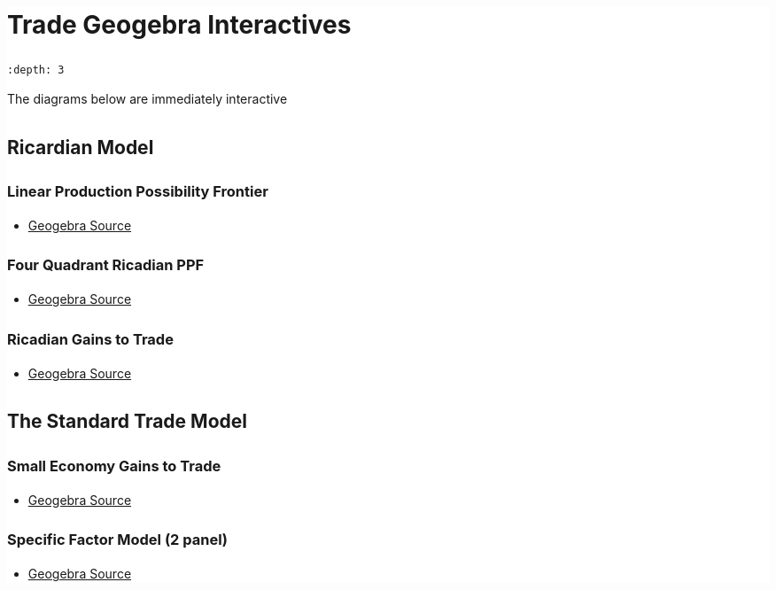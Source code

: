 # Trade Geogebra Interactives

```{contents}
:depth: 3
```

The diagrams below are immediately interactive


## Ricardian Model
### Linear Production Possibility Frontier
- [Geogebra Source](https://www.geogebra.org/classic/se3ksgsb)
<iframe scrolling="no" title="PPF" src="https://www.geogebra.org/material/iframe/id/se3ksgsb/width/800/height/650/border/888888/sfsb/true/smb/false/stb/false/stbh/false/ai/false/asb/false/sri/false/rc/false/ld/false/sdz/false/ctl/false" width="800px" height="700px" style="border:0px;"> </iframe>

### Four Quadrant Ricadian PPF
- [Geogebra Source](https://www.geogebra.org/classic/zzvjzktm)

<iframe scrolling="no" title="PPF_4quad2" src="https://www.geogebra.org/material/iframe/id/zzvjzktm/width/700/height/450/border/888888/sfsb/true/smb/false/stb/false/stbh/false/ai/false/asb/false/sri/false/rc/false/ld/false/sdz/true/ctl/false" width="700px" height="500px" style="border:0px;"> </iframe>

### Ricadian Gains to Trade
- [Geogebra Source](https://www.geogebra.org/classic/zzvjzktm)

<iframe scrolling="no" title="Ricardo PPF3" src="https://www.geogebra.org/material/iframe/id/v9m38qrg/width/900/height/722/border/888888/sfsb/true/smb/false/stb/false/stbh/false/ai/false/asb/false/sri/false/rc/false/ld/false/sdz/false/ctl/false" width="900px" height="500px" style="border:0px;"> </iframe>

## The Standard Trade Model

### Small Economy Gains to Trade
- [Geogebra Source](https://www.geogebra.org/classic/qpam7dra)

<iframe scrolling="no" title="Ricardo PPF3" src="https://www.geogebra.org/material/iframe/id/qpam7dra/width/900/height/722/border/888888/sfsb/true/smb/false/stb/false/stbh/false/ai/false/asb/false/sri/false/rc/false/ld/false/sdz/false/ctl/false" width="900px" height="500px" style="border:0px;"> </iframe>


### Specific Factor Model (2 panel)
- [Geogebra Source](https://www.geogebra.org/classic/r52rb2uj)

<iframe scrolling="no" title="Ricardo PPF3" src="https://www.geogebra.org/material/iframe/id/r52rb2uj/width/1200/height/752/border/888888/sfsb/true/smb/false/stb/false/stbh/false/ai/false/asb/false/sri/false/rc/false/ld/false/sdz/false/ctl/false" width="900px" height="500px" style="border:0px;"> </iframe>
